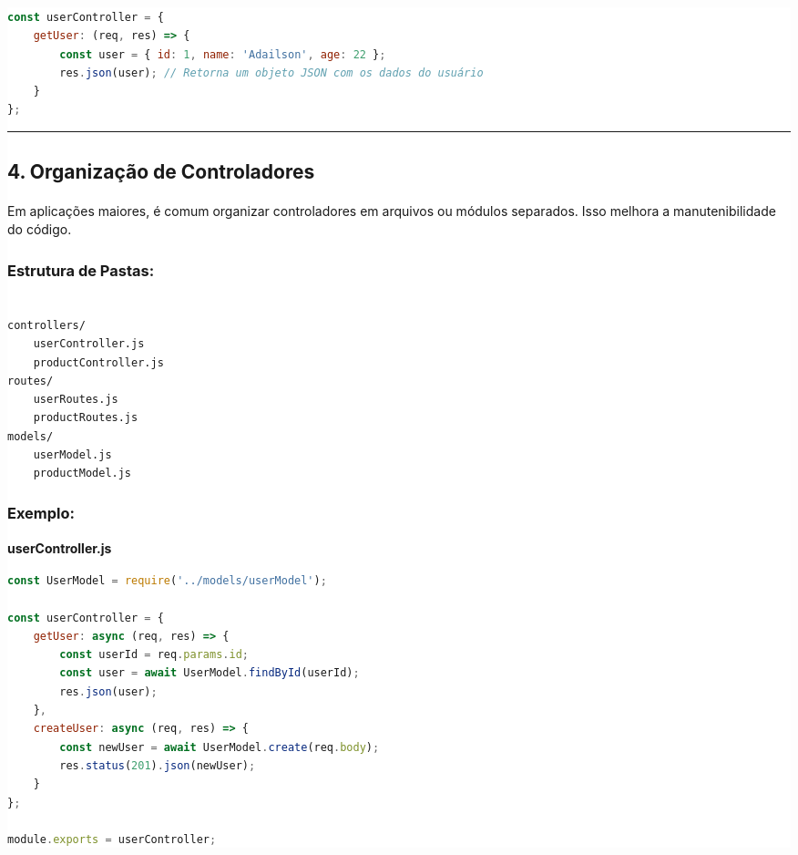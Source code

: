 ```jsx
const userController = {
    getUser: (req, res) => {
        const user = { id: 1, name: 'Adailson', age: 22 };
        res.json(user); // Retorna um objeto JSON com os dados do usuário
    }
};

```

---

## **4. Organização de Controladores**

Em aplicações maiores, é comum organizar controladores em arquivos ou módulos separados. Isso melhora a manutenibilidade do código.

### Estrutura de Pastas:

```

controllers/
    userController.js
    productController.js
routes/
    userRoutes.js
    productRoutes.js
models/
    userModel.js
    productModel.js

```

### Exemplo:

**userController.js**

```jsx
const UserModel = require('../models/userModel');

const userController = {
    getUser: async (req, res) => {
        const userId = req.params.id;
        const user = await UserModel.findById(userId);
        res.json(user);
    },
    createUser: async (req, res) => {
        const newUser = await UserModel.create(req.body);
        res.status(201).json(newUser);
    }
};

module.exports = userController;

```
